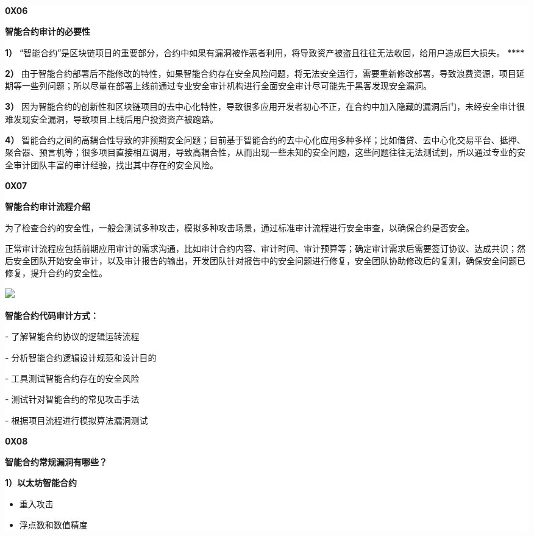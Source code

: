  **0X06**  

 **智能合约审计的必要性**

  

 **1）** “智能合约”是区块链项目的重要部分，合约中如果有漏洞被作恶者利用，将导致资产被盗且往往无法收回，给用户造成巨大损失。 ****

  

 **2）**
由于智能合约部署后不能修改的特性，如果智能合约存在安全风险问题，将无法安全运行，需要重新修改部署，导致浪费资源，项目延期等一些列问题；所以尽量在部署上线前通过专业安全审计机构进行全面安全审计尽可能先于黑客发现安全漏洞。

  

 **3）**
因为智能合约的创新性和区块链项目的去中心化特性，导致很多应用开发者初心不正，在合约中加入隐藏的漏洞后门，未经安全审计很难发现安全漏洞，导致项目上线后用户投资资产被跑路。

  

 **4）**
智能合约之间的高耦合性导致的非预期安全问题；目前基于智能合约的去中心化应用多种多样；比如借贷、去中心化交易平台、抵押、聚合器、预言机等；很多项目直接相互调用，导致高耦合性，从而出现一些未知的安全问题，这些问题往往无法测试到，所以通过专业的安全审计团队丰富的审计经验，找出其中存在的安全风险。

  

 **0X07**  

 **智能合约审计流程介绍**

  

为了检查合约的安全性，一般会测试多种攻击，模拟多种攻击场景，通过标准审计流程进行安全审查，以确保合约是否安全。

  

正常审计流程应包括前期应用审计的需求沟通，比如审计合约内容、审计时间、审计预算等；确定审计需求后需要签订协议、达成共识；然后安全团队开始安全审计，以及审计报告的输出，开发团队针对报告中的安全问题进行修复，安全团队协助修改后的复测，确保安全问题已修复，提升合约的安全性。

![](https://gitee.com/fuli009/images/raw/master/public/20210907183705.png)

 **智能合约代码审计方式：**

\- 了解智能合约协议的逻辑运转流程

\- 分析智能合约逻辑设计规范和设计目的

\- 工具测试智能合约存在的安全风险

\- 测试针对智能合约的常见攻击手法

\- 根据项目流程进行模拟算法漏洞测试

  

 **0X08**  

 **智能合约常规漏洞有哪些？**

  

 **1）以太坊智能合约**

  * 重入攻击

  * 浮点数和数值精度
